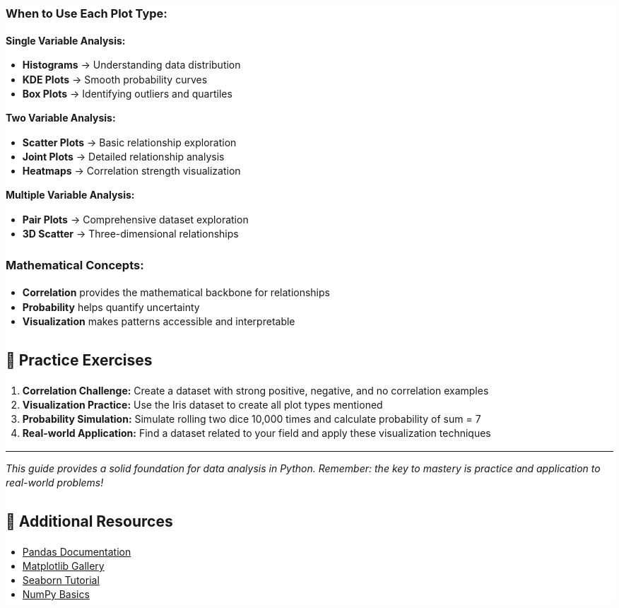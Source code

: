 ### When to Use Each Plot Type:

**Single Variable Analysis:**
- **Histograms** → Understanding data distribution
- **KDE Plots** → Smooth probability curves  
- **Box Plots** → Identifying outliers and quartiles

**Two Variable Analysis:**
- **Scatter Plots** → Basic relationship exploration
- **Joint Plots** → Detailed relationship analysis
- **Heatmaps** → Correlation strength visualization

**Multiple Variable Analysis:**
- **Pair Plots** → Comprehensive dataset exploration
- **3D Scatter** → Three-dimensional relationships

### Mathematical Concepts:
- **Correlation** provides the mathematical backbone for relationships
- **Probability** helps quantify uncertainty
- **Visualization** makes patterns accessible and interpretable

## 🎯 Practice Exercises

1. **Correlation Challenge:** Create a dataset with strong positive, negative, and no correlation examples
2. **Visualization Practice:** Use the Iris dataset to create all plot types mentioned
3. **Probability Simulation:** Simulate rolling two dice 10,000 times and calculate probability of sum = 7
4. **Real-world Application:** Find a dataset related to your field and apply these visualization techniques

---

*This guide provides a solid foundation for data analysis in Python. Remember: the key to mastery is practice and application to real-world problems!*

## 📖 Additional Resources

- [Pandas Documentation](https://pandas.pydata.org/docs/)
- [Matplotlib Gallery](https://matplotlib.org/stable/gallery/)
- [Seaborn Tutorial](https://seaborn.pydata.org/tutorial.html)
- [NumPy Basics](https://numpy.org/doc/stable/user/quickstart.html)
